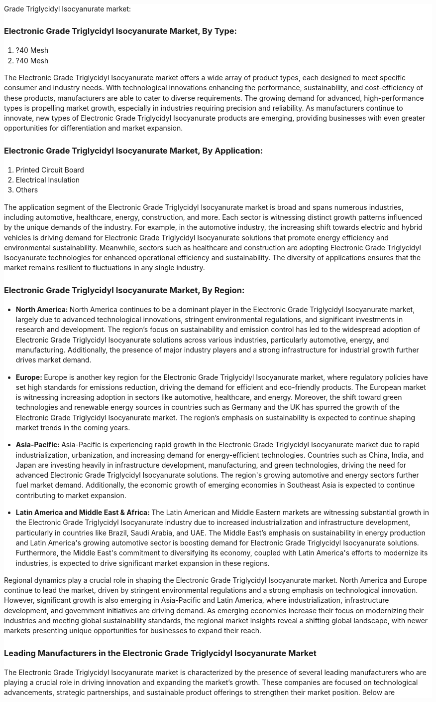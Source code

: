 Grade Triglycidyl Isocyanurate market:</p><h3><strong>Electronic Grade Triglycidyl Isocyanurate Market, By Type:<br /></strong></h3><ol><li>?40 Mesh<li> ?40 Mesh</li></ol><p>The Electronic Grade Triglycidyl Isocyanurate market offers a wide array of product types, each designed to meet specific consumer and industry needs. With technological innovations enhancing the performance, sustainability, and cost-efficiency of these products, manufacturers are able to cater to diverse requirements. The growing demand for advanced, high-performance types is propelling market growth, especially in industries requiring precision and reliability. As manufacturers continue to innovate, new types of Electronic Grade Triglycidyl Isocyanurate products are emerging, providing businesses with even greater opportunities for differentiation and market expansion.</p><h3>Electronic Grade Triglycidyl Isocyanurate Market,&nbsp;By Application:</h3><ol><li>Printed Circuit Board<li> Electrical Insulation<li> Others</li></ol><p>The application segment of the Electronic Grade Triglycidyl Isocyanurate market is broad and spans numerous industries, including automotive, healthcare, energy, construction, and more. Each sector is witnessing distinct growth patterns influenced by the unique demands of the industry. For example, in the automotive industry, the increasing shift towards electric and hybrid vehicles is driving demand for Electronic Grade Triglycidyl Isocyanurate solutions that promote energy efficiency and environmental sustainability. Meanwhile, sectors such as healthcare and construction are adopting Electronic Grade Triglycidyl Isocyanurate technologies for enhanced operational efficiency and sustainability. The diversity of applications ensures that the market remains resilient to fluctuations in any single industry.</p><h3>Electronic Grade Triglycidyl Isocyanurate Market, By Region:</h3><ul><li><p><strong>North America:&nbsp;</strong>North America continues to be a dominant player in the Electronic Grade Triglycidyl Isocyanurate market, largely due to advanced technological innovations, stringent environmental regulations, and significant investments in research and development. The region&rsquo;s focus on sustainability and emission control has led to the widespread adoption of Electronic Grade Triglycidyl Isocyanurate solutions across various industries, particularly automotive, energy, and manufacturing. Additionally, the presence of major industry players and a strong infrastructure for industrial growth further drives market demand.</p></li><li><p><strong><strong>Europe:&nbsp;</strong></strong>Europe is another key region for the Electronic Grade Triglycidyl Isocyanurate market, where regulatory policies have set high standards for emissions reduction, driving the demand for efficient and eco-friendly products. The European market is witnessing increasing adoption in sectors like automotive, healthcare, and energy. Moreover, the shift toward green technologies and renewable energy sources in countries such as Germany and the UK has spurred the growth of the Electronic Grade Triglycidyl Isocyanurate market. The region&rsquo;s emphasis on sustainability is expected to continue shaping market trends in the coming years.</p></li><li><p><strong><strong>Asia-Pacific:&nbsp;</strong></strong>Asia-Pacific is experiencing rapid growth in the Electronic Grade Triglycidyl Isocyanurate market due to rapid industrialization, urbanization, and increasing demand for energy-efficient technologies. Countries such as China, India, and Japan are investing heavily in infrastructure development, manufacturing, and green technologies, driving the need for advanced Electronic Grade Triglycidyl Isocyanurate solutions. The region's growing automotive and energy sectors further fuel market demand. Additionally, the economic growth of emerging economies in Southeast Asia is expected to continue contributing to market expansion.</p></li><li><p><strong><strong>Latin America and Middle East &amp; Africa:&nbsp;</strong></strong>The Latin American and Middle Eastern markets are witnessing substantial growth in the Electronic Grade Triglycidyl Isocyanurate industry due to increased industrialization and infrastructure development, particularly in countries like Brazil, Saudi Arabia, and UAE. The Middle East&rsquo;s emphasis on sustainability in energy production and Latin America's growing automotive sector is boosting demand for Electronic Grade Triglycidyl Isocyanurate solutions. Furthermore, the Middle East's commitment to diversifying its economy, coupled with Latin America's efforts to modernize its industries, is expected to drive significant market expansion in these regions.</p></li></ul><p>Regional dynamics play a crucial role in shaping the Electronic Grade Triglycidyl Isocyanurate market. North America and Europe continue to lead the market, driven by stringent environmental regulations and a strong emphasis on technological innovation. However, significant growth is also emerging in Asia-Pacific and Latin America, where industrialization, infrastructure development, and government initiatives are driving demand. As emerging economies increase their focus on modernizing their industries and meeting global sustainability standards, the regional market insights reveal a shifting global landscape, with newer markets presenting unique opportunities for businesses to expand their reach.</p><h3><strong>Leading Manufacturers in the Electronic Grade Triglycidyl Isocyanurate Market</strong></h3><p>The Electronic Grade Triglycidyl Isocyanurate market is characterized by the presence of several leading manufacturers who are playing a crucial role in driving innovation and expanding the market&rsquo;s growth. These companies are focused on technological advancements, strategic partnerships, and sustainable product offerings to strengthen their market position. Below are